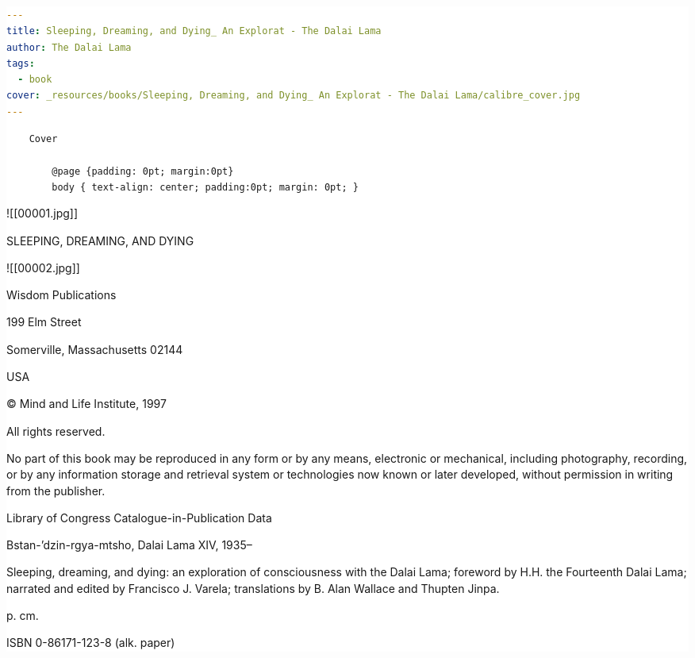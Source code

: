 ```yaml
---
title: Sleeping, Dreaming, and Dying_ An Explorat - The Dalai Lama
author: The Dalai Lama
tags:
  - book
cover: _resources/books/Sleeping, Dreaming, and Dying_ An Explorat - The Dalai Lama/calibre_cover.jpg
---
```



    
        
        
        Cover
        
            @page {padding: 0pt; margin:0pt}
            body { text-align: center; padding:0pt; margin: 0pt; }
        
    
    
        
            
                
            
        
    

   

![[00001.jpg]]   

SLEEPING, DREAMING, AND DYING   

![[00002.jpg]]   

Wisdom Publications

199 Elm Street

Somerville, Massachusetts 02144

USA

© Mind and Life Institute, 1997

All rights reserved.

No part of this book may be reproduced in any form or by any means, electronic or mechanical, including photography, recording, or by any information storage and retrieval system or technologies now known or later developed, without permission in writing from the publisher.

Library of Congress Catalogue-in-Publication Data

Bstan-’dzin-rgya-mtsho, Dalai Lama XIV, 1935–

Sleeping, dreaming, and dying: an exploration of consciousness with the Dalai Lama; foreword by H.H. the Fourteenth Dalai Lama; narrated and edited by Francisco J. Varela; translations by B. Alan Wallace and Thupten Jinpa.

p. cm.

ISBN 0-86171-123-8 (alk. paper)
